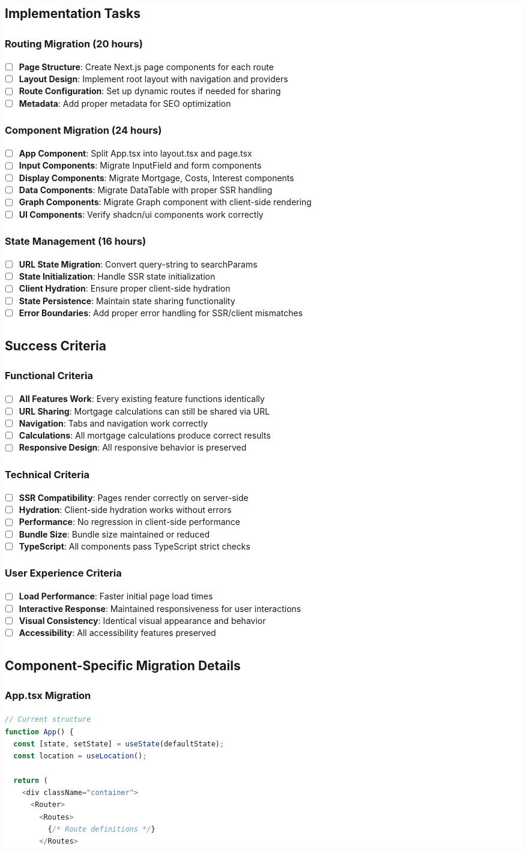 ## Implementation Tasks

### Routing Migration (20 hours)
- [ ] **Page Structure**: Create Next.js page components for each route
- [ ] **Layout Design**: Implement root layout with navigation and providers
- [ ] **Route Configuration**: Set up dynamic routes if needed for sharing
- [ ] **Metadata**: Add proper metadata for SEO optimization

### Component Migration (24 hours)
- [ ] **App Component**: Split App.tsx into layout.tsx and page.tsx
- [ ] **Input Components**: Migrate InputField and form components
- [ ] **Display Components**: Migrate Mortgage, Costs, Interest components
- [ ] **Data Components**: Migrate DataTable with proper SSR handling
- [ ] **Graph Components**: Migrate Graph component with client-side rendering
- [ ] **UI Components**: Verify shadcn/ui components work correctly

### State Management (16 hours)
- [ ] **URL State Migration**: Convert query-string to searchParams
- [ ] **State Initialization**: Handle SSR state initialization
- [ ] **Client Hydration**: Ensure proper client-side hydration
- [ ] **State Persistence**: Maintain state sharing functionality
- [ ] **Error Boundaries**: Add proper error handling for SSR/client mismatches

## Success Criteria

### Functional Criteria
- [ ] **All Features Work**: Every existing feature functions identically
- [ ] **URL Sharing**: Mortgage calculations can still be shared via URL
- [ ] **Navigation**: Tabs and navigation work correctly
- [ ] **Calculations**: All mortgage calculations produce correct results
- [ ] **Responsive Design**: All responsive behavior is preserved

### Technical Criteria
- [ ] **SSR Compatibility**: Pages render correctly on server-side
- [ ] **Hydration**: Client-side hydration works without errors
- [ ] **Performance**: No regression in client-side performance
- [ ] **Bundle Size**: Bundle size maintained or reduced
- [ ] **TypeScript**: All components pass TypeScript strict checks

### User Experience Criteria
- [ ] **Load Performance**: Faster initial page load times
- [ ] **Interactive Response**: Maintained responsiveness for user interactions
- [ ] **Visual Consistency**: Identical visual appearance and behavior
- [ ] **Accessibility**: All accessibility features preserved

## Component-Specific Migration Details

### App.tsx Migration
```typescript
// Current structure
function App() {
  const [state, setState] = useState(defaultState);
  const location = useLocation();
  
  return (
    <div className="container">
      <Router>
        <Routes>
          {/* Route definitions */}
        </Routes>
```